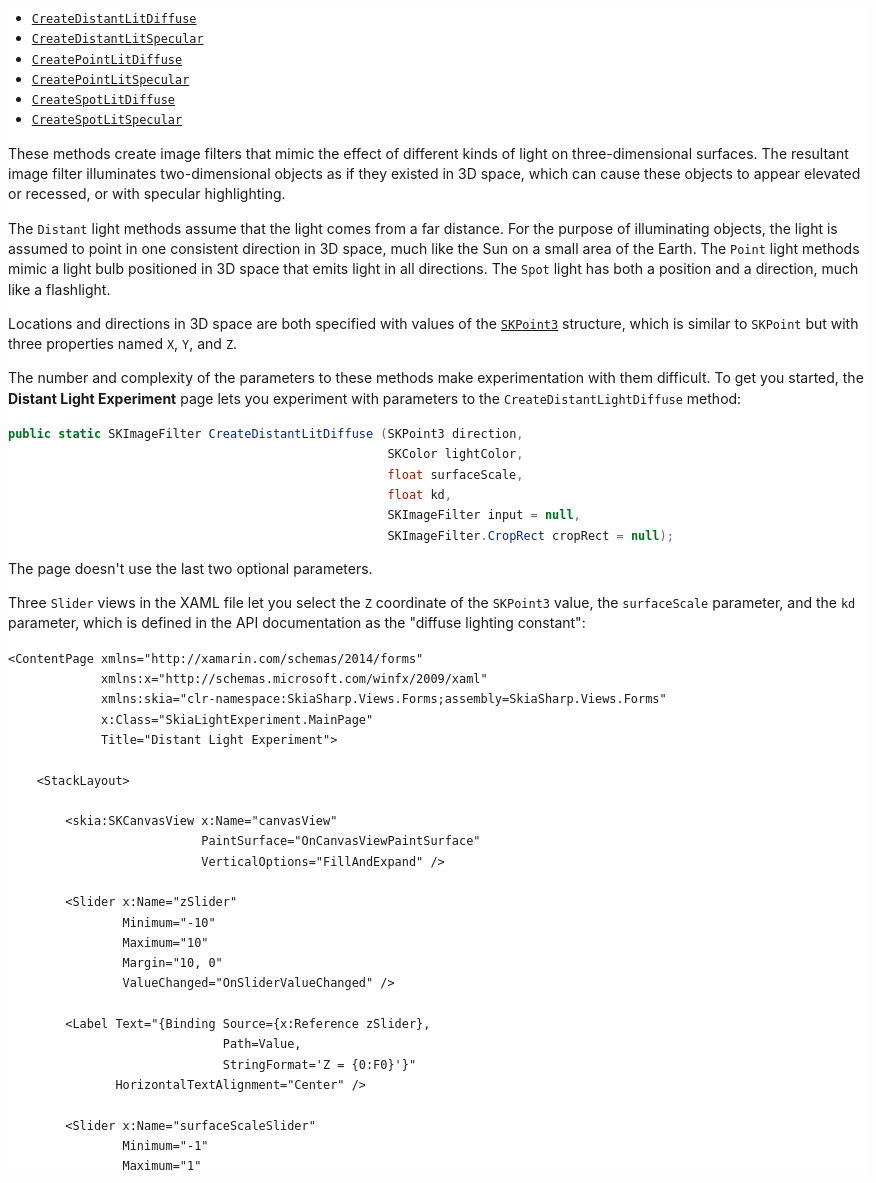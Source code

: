 - [`CreateDistantLitDiffuse`](xref:SkiaSharp.SKImageFilter.CreateDistantLitDiffuse*)
- [`CreateDistantLitSpecular`](xref:SkiaSharp.SKImageFilter.CreateDistantLitSpecular*)
- [`CreatePointLitDiffuse`](xref:SkiaSharp.SKImageFilter.CreatePointLitDiffuse*)
- [`CreatePointLitSpecular`](xref:SkiaSharp.SKImageFilter.CreatePointLitSpecular*)
- [`CreateSpotLitDiffuse`](xref:SkiaSharp.SKImageFilter.CreateSpotLitDiffuse*)
- [`CreateSpotLitSpecular`](xref:SkiaSharp.SKImageFilter.CreateSpotLitSpecular*)

These methods create image filters that mimic the effect of different kinds of light on three-dimensional surfaces. The resultant image filter illuminates two-dimensional objects as if they existed in 3D space, which can cause these objects to appear elevated or recessed, or with specular highlighting.

The `Distant` light methods assume that the light comes from a far distance. For the purpose of illuminating objects, the light is assumed to point in one consistent direction in 3D space, much like the Sun on a small area of the Earth. The `Point` light methods mimic a light bulb positioned in 3D space that emits light in all directions. The `Spot` light has both a position and a direction, much like a flashlight.

Locations and directions in 3D space are both specified with values of the [`SKPoint3`](xref:SkiaSharp.SKPoint3) structure, which is similar to `SKPoint` but with three properties named `X`, `Y`, and `Z`.

The number and complexity of the parameters to these methods make experimentation with them difficult. To get you started, the **Distant Light Experiment** page lets you experiment with parameters to the `CreateDistantLightDiffuse` method:

```csharp
public static SKImageFilter CreateDistantLitDiffuse (SKPoint3 direction,
                                                     SKColor lightColor,
                                                     float surfaceScale,
                                                     float kd,
                                                     SKImageFilter input = null,
                                                     SKImageFilter.CropRect cropRect = null);
```

The page doesn't use the last two optional parameters.

Three `Slider` views in the XAML file let you select the `Z` coordinate of the `SKPoint3` value, the `surfaceScale` parameter, and the `kd` parameter, which is defined in the API documentation as the "diffuse lighting constant":

```xaml
<ContentPage xmlns="http://xamarin.com/schemas/2014/forms"
             xmlns:x="http://schemas.microsoft.com/winfx/2009/xaml"
             xmlns:skia="clr-namespace:SkiaSharp.Views.Forms;assembly=SkiaSharp.Views.Forms"
             x:Class="SkiaLightExperiment.MainPage"
             Title="Distant Light Experiment">

    <StackLayout>

        <skia:SKCanvasView x:Name="canvasView"
                           PaintSurface="OnCanvasViewPaintSurface"
                           VerticalOptions="FillAndExpand" />

        <Slider x:Name="zSlider"
                Minimum="-10"
                Maximum="10"
                Margin="10, 0"
                ValueChanged="OnSliderValueChanged" />

        <Label Text="{Binding Source={x:Reference zSlider},
                              Path=Value,
                              StringFormat='Z = {0:F0}'}"
               HorizontalTextAlignment="Center" />

        <Slider x:Name="surfaceScaleSlider"
                Minimum="-1"
                Maximum="1"
```